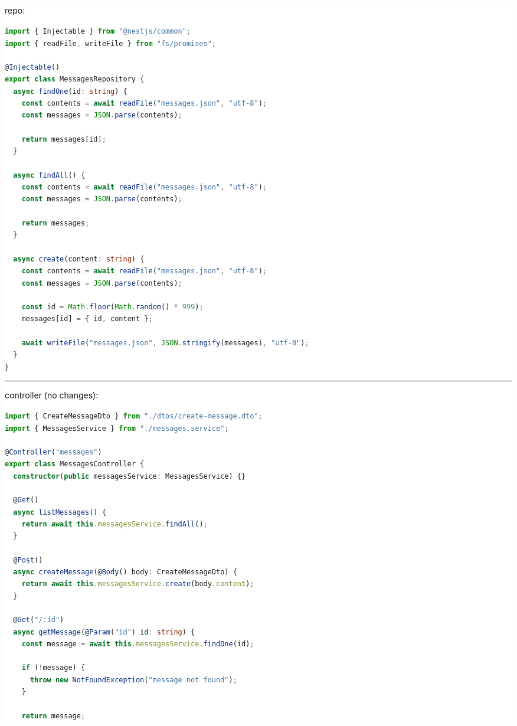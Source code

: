 
repo:

```ts
import { Injectable } from "@nestjs/common";
import { readFile, writeFile } from "fs/promises";

@Injectable()
export class MessagesRepository {
  async findOne(id: string) {
    const contents = await readFile("messages.json", "utf-8");
    const messages = JSON.parse(contents);

    return messages[id];
  }

  async findAll() {
    const contents = await readFile("messages.json", "utf-8");
    const messages = JSON.parse(contents);

    return messages;
  }

  async create(content: string) {
    const contents = await readFile("messages.json", "utf-8");
    const messages = JSON.parse(contents);

    const id = Math.floor(Math.random() * 999);
    messages[id] = { id, content };

    await writeFile("messages.json", JSON.stringify(messages), "utf-8");
  }
}
```

---

controller (no changes):

```ts
import { CreateMessageDto } from "./dtos/create-message.dto";
import { MessagesService } from "./messages.service";

@Controller("messages")
export class MessagesController {
  constructor(public messagesService: MessagesService) {}

  @Get()
  async listMessages() {
    return await this.messagesService.findAll();
  }

  @Post()
  async createMessage(@Body() body: CreateMessageDto) {
    return await this.messagesService.create(body.content);
  }

  @Get("/:id")
  async getMessage(@Param("id") id: string) {
    const message = await this.messagesService.findOne(id);

    if (!message) {
      throw new NotFoundException("message not found");
    }

    return message;
```